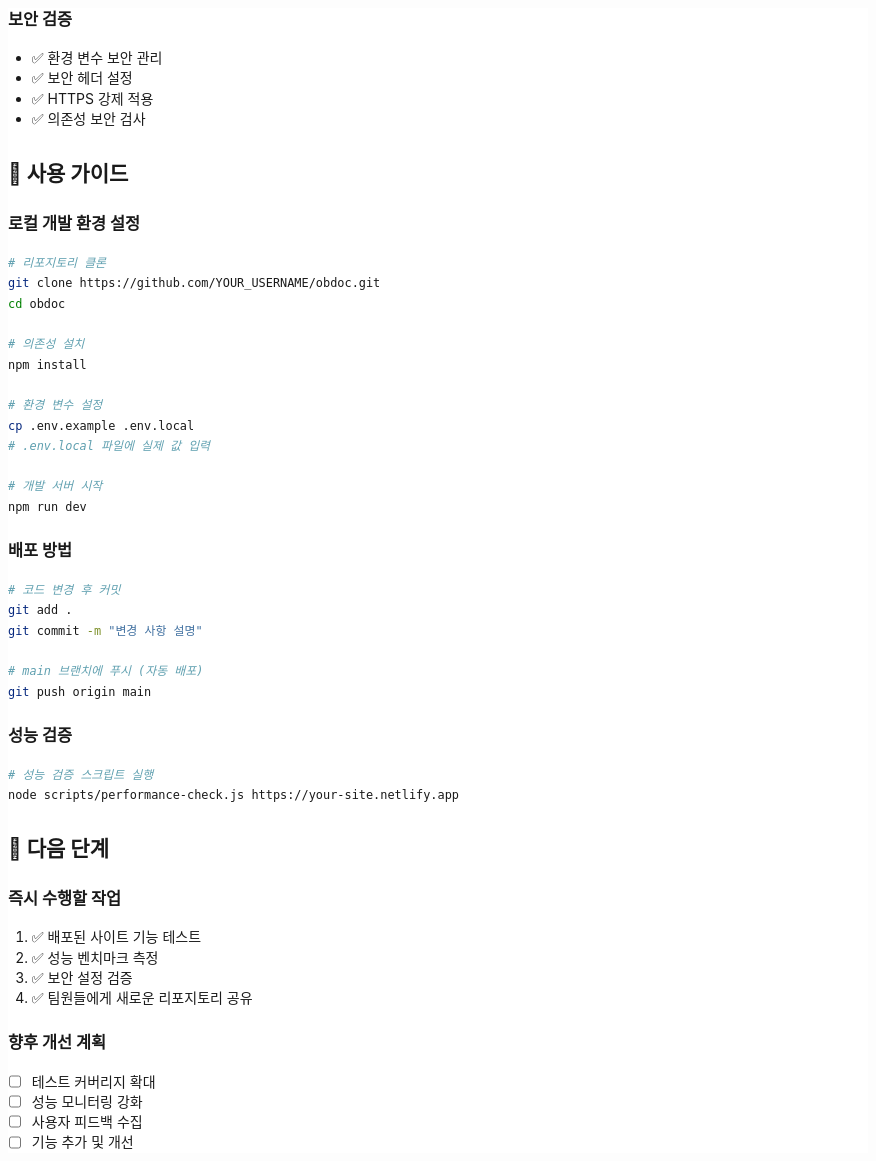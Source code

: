 ### 보안 검증
- ✅ 환경 변수 보안 관리
- ✅ 보안 헤더 설정
- ✅ HTTPS 강제 적용
- ✅ 의존성 보안 검사

## 📝 사용 가이드

### 로컬 개발 환경 설정
```bash
# 리포지토리 클론
git clone https://github.com/YOUR_USERNAME/obdoc.git
cd obdoc

# 의존성 설치
npm install

# 환경 변수 설정
cp .env.example .env.local
# .env.local 파일에 실제 값 입력

# 개발 서버 시작
npm run dev
```

### 배포 방법
```bash
# 코드 변경 후 커밋
git add .
git commit -m "변경 사항 설명"

# main 브랜치에 푸시 (자동 배포)
git push origin main
```

### 성능 검증
```bash
# 성능 검증 스크립트 실행
node scripts/performance-check.js https://your-site.netlify.app
```

## 🎯 다음 단계

### 즉시 수행할 작업
1. ✅ 배포된 사이트 기능 테스트
2. ✅ 성능 벤치마크 측정
3. ✅ 보안 설정 검증
4. ✅ 팀원들에게 새로운 리포지토리 공유

### 향후 개선 계획
- [ ] 테스트 커버리지 확대
- [ ] 성능 모니터링 강화
- [ ] 사용자 피드백 수집
- [ ] 기능 추가 및 개선
